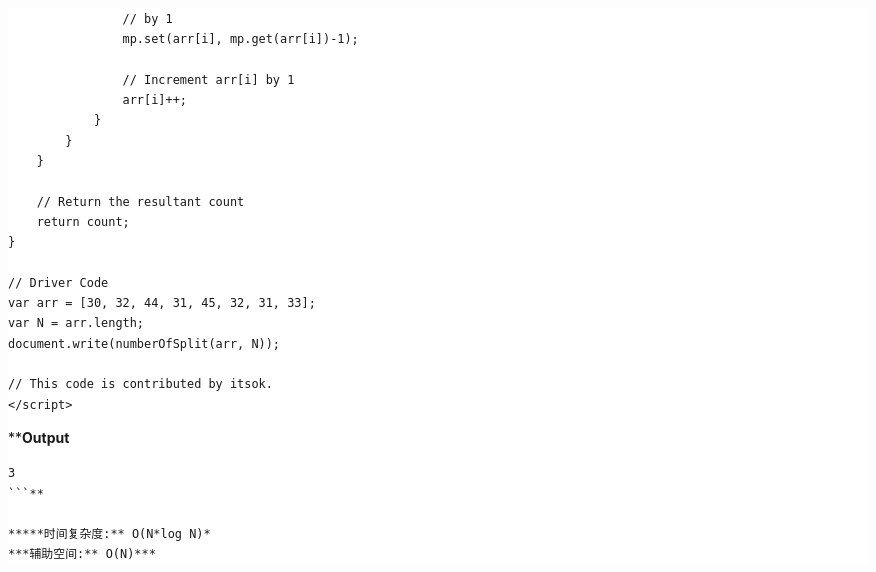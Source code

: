 ```
                // by 1
                mp.set(arr[i], mp.get(arr[i])-1);

                // Increment arr[i] by 1
                arr[i]++;
            }
        }
    }

    // Return the resultant count
    return count;
}

// Driver Code
var arr = [30, 32, 44, 31, 45, 32, 31, 33];
var N = arr.length;
document.write(numberOfSplit(arr, N));

// This code is contributed by itsok.
</script>
```

****Output**

```
3
```** 

*****时间复杂度:** O(N*log N)*
***辅助空间:** O(N)***